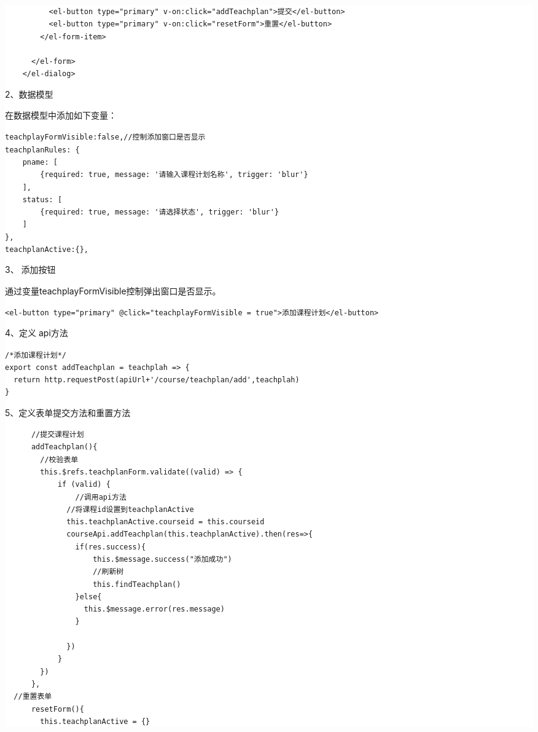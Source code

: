 ```
          <el-button type="primary" v-on:click="addTeachplan">提交</el-button>
          <el-button type="primary" v-on:click="resetForm">重置</el-button>
        </el-form-item>

      </el-form>
    </el-dialog>
```

2、数据模型

在数据模型中添加如下变量：

```
teachplayFormVisible:false,//控制添加窗口是否显示
teachplanRules: {
	pname: [
		{required: true, message: '请输入课程计划名称', trigger: 'blur'}
	],
	status: [
		{required: true, message: '请选择状态', trigger: 'blur'}
	]
},
teachplanActive:{},
```

3、 添加按钮

通过变量teachplayFormVisible控制弹出窗口是否显示。

```
<el-button type="primary" @click="teachplayFormVisible = true">添加课程计划</el-button>
```

4、定义 api方法

```
/*添加课程计划*/
export const addTeachplan = teachplah => {
  return http.requestPost(apiUrl+'/course/teachplan/add',teachplah)
}
```

5、定义表单提交方法和重置方法

```
      //提交课程计划
      addTeachplan(){
        //校验表单
        this.$refs.teachplanForm.validate((valid) => {
            if (valid) {
                //调用api方法
              //将课程id设置到teachplanActive
              this.teachplanActive.courseid = this.courseid
              courseApi.addTeachplan(this.teachplanActive).then(res=>{
                if(res.success){
                    this.$message.success("添加成功")
                    //刷新树
                    this.findTeachplan()
                }else{
                  this.$message.error(res.message)
                }

              })
            }
        })
      },
  //重置表单
      resetForm(){
        this.teachplanActive = {}
```